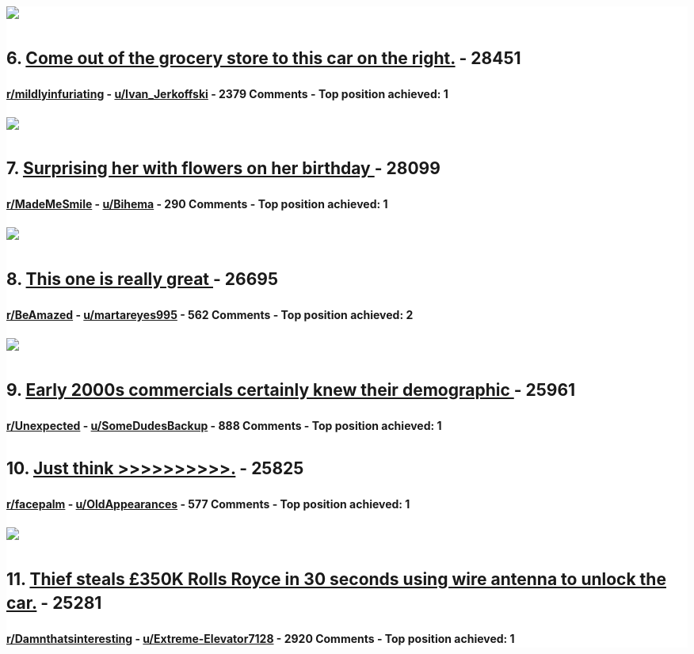 <a href="https://v.redd.it/7mrck6ok87hc1"><img src="https://external-preview.redd.it/dzRyM294ams4N2hjMerM7ZtB1VsJn7xzlI3ki_3sQYqsFjXfqIKrJ5CWVYLo.png?width=140&amp;height=78&amp;crop=140:78,smart&amp;format=jpg&amp;v=enabled&amp;lthumb=true&amp;s=ef980ad8d15b2ec52aadb28a1c3e7e870a3fe079"></img></a>

## 6. [Come out of the grocery store to this car on the right.](http://reddit.com/r/mildlyinfuriating/comments/1algcjk/come_out_of_the_grocery_store_to_this_car_on_the/) - 28451
#### [r/mildlyinfuriating](http://reddit.com/r/mildlyinfuriating) - [u/Ivan_Jerkoffski](http://reddit.com/u/Ivan_Jerkoffski) - 2379 Comments - Top position achieved: 1

<a href="https://i.redd.it/915x2lm5u8hc1.jpeg"><img src="https://b.thumbs.redditmedia.com/jYcy5dz0nxgQxyjmeB8QXaVkAb6lxkRCOAEIrviHypM.jpg"></img></a>

## 7. [Surprising her with flowers on her birthday ](http://reddit.com/r/MadeMeSmile/comments/1al20g6/surprising_her_with_flowers_on_her_birthday/) - 28099
#### [r/MadeMeSmile](http://reddit.com/r/MadeMeSmile) - [u/Bihema](http://reddit.com/u/Bihema) - 290 Comments - Top position achieved: 1

<a href="https://v.redd.it/ipeinvn0s5hc1"><img src="https://external-preview.redd.it/dWE5eWllbTBzNWhjMfdRI1XhQlcpXqShe9b1gonpQZlkLQcsk7tKP5vIffB0.png?width=140&amp;height=140&amp;crop=140:140,smart&amp;format=jpg&amp;v=enabled&amp;lthumb=true&amp;s=f428694a45665b3d777b7eedc5f2588cec56cce6"></img></a>

## 8. [This one is really great ](http://reddit.com/r/BeAmazed/comments/1akutcb/this_one_is_really_great/) - 26695
#### [r/BeAmazed](http://reddit.com/r/BeAmazed) - [u/martareyes995](http://reddit.com/u/martareyes995) - 562 Comments - Top position achieved: 2

<a href="https://v.redd.it/xc4a2xdof3hc1"><img src="https://external-preview.redd.it/bHAxdXl3OG9mM2hjMSKwDHmfTZ5TZVOtZoFMRxabnlUyrzs-roOeop-9o_tr.png?width=140&amp;height=140&amp;crop=140:140,smart&amp;format=jpg&amp;v=enabled&amp;lthumb=true&amp;s=5e91f00995a1fd25737219be8115a500c32a2ea0"></img></a>

## 9. [Early 2000s commercials certainly knew their demographic ](http://reddit.com/r/Unexpected/comments/1akz307/early_2000s_commercials_certainly_knew_their/) - 25961
#### [r/Unexpected](http://reddit.com/r/Unexpected) - [u/SomeDudesBackup](http://reddit.com/u/SomeDudesBackup) - 888 Comments - Top position achieved: 1

## 10. [Just think &gt;&gt;&gt;&gt;&gt;&gt;&gt;&gt;&gt;&gt;.](http://reddit.com/r/facepalm/comments/1aktjb2/just_think/) - 25825
#### [r/facepalm](http://reddit.com/r/facepalm) - [u/OldAppearances](http://reddit.com/u/OldAppearances) - 577 Comments - Top position achieved: 1

<a href="https://i.redd.it/mafrz09p33hc1.jpeg"><img src="https://a.thumbs.redditmedia.com/9Oy0cWvVpTX20Ys2SGkLuDCXst9q3MQuKZCA5wk_Y88.jpg"></img></a>

## 11. [Thief  steals £350K Rolls Royce in 30 seconds using wire antenna to unlock the car.](http://reddit.com/r/Damnthatsinteresting/comments/1al303z/thief_steals_350k_rolls_royce_in_30_seconds_using/) - 25281
#### [r/Damnthatsinteresting](http://reddit.com/r/Damnthatsinteresting) - [u/Extreme-Elevator7128](http://reddit.com/u/Extreme-Elevator7128) - 2920 Comments - Top position achieved: 1
